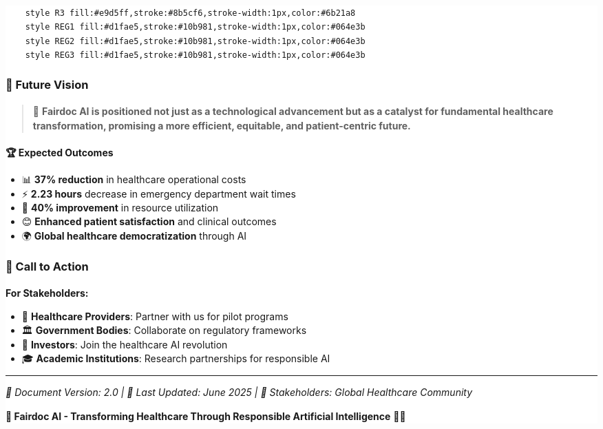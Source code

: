 ```mermaid
    style R3 fill:#e9d5ff,stroke:#8b5cf6,stroke-width:1px,color:#6b21a8
    style REG1 fill:#d1fae5,stroke:#10b981,stroke-width:1px,color:#064e3b
    style REG2 fill:#d1fae5,stroke:#10b981,stroke-width:1px,color:#064e3b
    style REG3 fill:#d1fae5,stroke:#10b981,stroke-width:1px,color:#064e3b

```

### 💫 Future Vision

> 🌟 **Fairdoc AI is positioned not just as a technological advancement but as a catalyst for fundamental healthcare transformation, promising a more efficient, equitable, and patient-centric future.**

#### 🏆 Expected Outcomes

- 📊 **37% reduction** in healthcare operational costs
- ⚡ **2.23 hours** decrease in emergency department wait times  
- 🎯 **40% improvement** in resource utilization
- 😊 **Enhanced patient satisfaction** and clinical outcomes
- 🌍 **Global healthcare democratization** through AI

### 🚀 Call to Action

**For Stakeholders:**
- 🏥 **Healthcare Providers**: Partner with us for pilot programs
- 🏛️ **Government Bodies**: Collaborate on regulatory frameworks  
- 💼 **Investors**: Join the healthcare AI revolution
- 🎓 **Academic Institutions**: Research partnerships for responsible AI

---

*📝 Document Version: 2.0 | 📅 Last Updated: June 2025 | 👥 Stakeholders: Global Healthcare Community*

**🏥 Fairdoc AI - Transforming Healthcare Through Responsible Artificial Intelligence** 🤖✨
